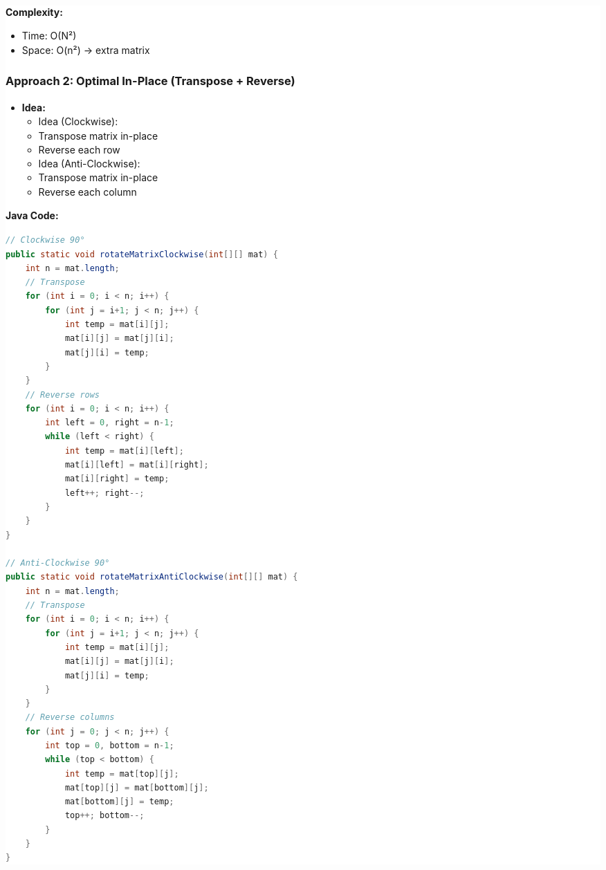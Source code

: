 **Complexity:**
- Time: O(N²)
- Space: O(n²) → extra matrix

### Approach 2: Optimal In-Place (Transpose + Reverse)

- **Idea:**
  - Idea (Clockwise):
  - Transpose matrix in-place
  - Reverse each row
  - Idea (Anti-Clockwise):
  - Transpose matrix in-place
  - Reverse each column

**Java Code:**
```java
// Clockwise 90°
public static void rotateMatrixClockwise(int[][] mat) {
    int n = mat.length;
    // Transpose
    for (int i = 0; i < n; i++) {
        for (int j = i+1; j < n; j++) {
            int temp = mat[i][j];
            mat[i][j] = mat[j][i];
            mat[j][i] = temp;
        }
    }
    // Reverse rows
    for (int i = 0; i < n; i++) {
        int left = 0, right = n-1;
        while (left < right) {
            int temp = mat[i][left];
            mat[i][left] = mat[i][right];
            mat[i][right] = temp;
            left++; right--;
        }
    }
}

// Anti-Clockwise 90°
public static void rotateMatrixAntiClockwise(int[][] mat) {
    int n = mat.length;
    // Transpose
    for (int i = 0; i < n; i++) {
        for (int j = i+1; j < n; j++) {
            int temp = mat[i][j];
            mat[i][j] = mat[j][i];
            mat[j][i] = temp;
        }
    }
    // Reverse columns
    for (int j = 0; j < n; j++) {
        int top = 0, bottom = n-1;
        while (top < bottom) {
            int temp = mat[top][j];
            mat[top][j] = mat[bottom][j];
            mat[bottom][j] = temp;
            top++; bottom--;
        }
    }
}
```
